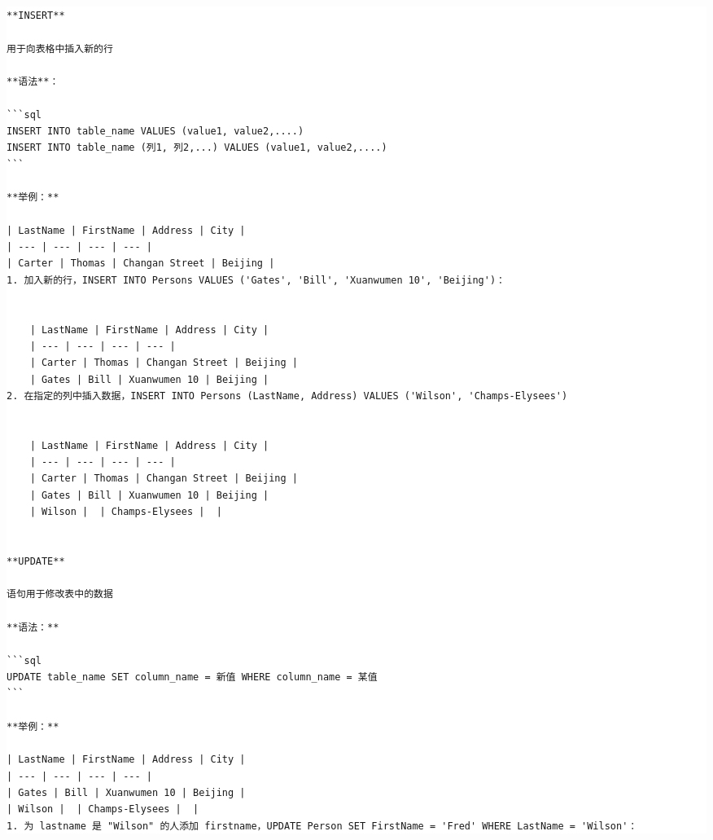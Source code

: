     
    **INSERT**
    
    用于向表格中插入新的行
    
    **语法**：
    
    ```sql
    INSERT INTO table_name VALUES (value1, value2,....)
    INSERT INTO table_name (列1, 列2,...) VALUES (value1, value2,....)
    ```
    
    **举例：**
    
    | LastName | FirstName | Address | City |
    | --- | --- | --- | --- |
    | Carter | Thomas | Changan Street | Beijing |
    1. 加入新的行，INSERT INTO Persons VALUES ('Gates', 'Bill', 'Xuanwumen 10', 'Beijing')：
        
        
        | LastName | FirstName | Address | City |
        | --- | --- | --- | --- |
        | Carter | Thomas | Changan Street | Beijing |
        | Gates | Bill | Xuanwumen 10 | Beijing |
    2. 在指定的列中插入数据，INSERT INTO Persons (LastName, Address) VALUES ('Wilson', 'Champs-Elysees')
        
        
        | LastName | FirstName | Address | City |
        | --- | --- | --- | --- |
        | Carter | Thomas | Changan Street | Beijing |
        | Gates | Bill | Xuanwumen 10 | Beijing |
        | Wilson |  | Champs-Elysees |  |
        
    
    **UPDATE**
    
    语句用于修改表中的数据
    
    **语法：**
    
    ```sql
    UPDATE table_name SET column_name = 新值 WHERE column_name = 某值
    ```
    
    **举例：**
    
    | LastName | FirstName | Address | City |
    | --- | --- | --- | --- |
    | Gates | Bill | Xuanwumen 10 | Beijing |
    | Wilson |  | Champs-Elysees |  |
    1. 为 lastname 是 "Wilson" 的人添加 firstname，UPDATE Person SET FirstName = 'Fred' WHERE LastName = 'Wilson'：
        
        
